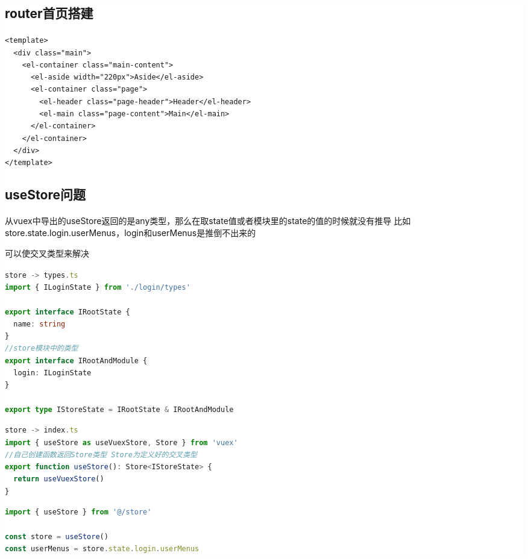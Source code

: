 ## router首页搭建

```vue
<template>
  <div class="main">
    <el-container class="main-content">
      <el-aside width="220px">Aside</el-aside>
      <el-container class="page">
        <el-header class="page-header">Header</el-header>
        <el-main class="page-content">Main</el-main>
      </el-container>
    </el-container>
  </div>
</template>
```

## useStore问题

从vuex中导出的useStore返回的是any类型，那么在取state值或者模块里的state的值的时候就没有推导 比如store.state.login.userMenus，login和userMenus是推倒不出来的

可以使交叉类型来解决

```ts
store -> types.ts
import { ILoginState } from './login/types'

export interface IRootState {
  name: string
}
//store模块中的类型
export interface IRootAndModule {
  login: ILoginState
}

export type IStoreState = IRootState & IRootAndModule
```

```ts
store -> index.ts
import { useStore as useVuexStore, Store } from 'vuex'
//自己创建函数返回Store类型 Store为定义好的交叉类型
export function useStore(): Store<IStoreState> {
  return useVuexStore()
}
```

```ts
import { useStore } from '@/store'

const store = useStore()
const userMenus = store.state.login.userMenus
```
